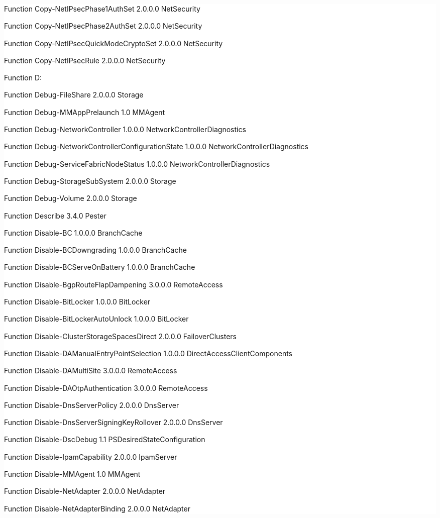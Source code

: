 Function        Copy-NetIPsecPhase1AuthSet                         2.0.0.0    NetSecurity                             

Function        Copy-NetIPsecPhase2AuthSet                         2.0.0.0    NetSecurity                             

Function        Copy-NetIPsecQuickModeCryptoSet                    2.0.0.0    NetSecurity                             

Function        Copy-NetIPsecRule                                  2.0.0.0    NetSecurity                             

Function        D:                                                                                                    

Function        Debug-FileShare                                    2.0.0.0    Storage                                 

Function        Debug-MMAppPrelaunch                               1.0        MMAgent                                 

Function        Debug-NetworkController                            1.0.0.0    NetworkControllerDiagnostics            

Function        Debug-NetworkControllerConfigurationState          1.0.0.0    NetworkControllerDiagnostics            

Function        Debug-ServiceFabricNodeStatus                      1.0.0.0    NetworkControllerDiagnostics            

Function        Debug-StorageSubSystem                             2.0.0.0    Storage                                 

Function        Debug-Volume                                       2.0.0.0    Storage                                 

Function        Describe                                           3.4.0      Pester                                  

Function        Disable-BC                                         1.0.0.0    BranchCache                             

Function        Disable-BCDowngrading                              1.0.0.0    BranchCache                             

Function        Disable-BCServeOnBattery                           1.0.0.0    BranchCache                             

Function        Disable-BgpRouteFlapDampening                      3.0.0.0    RemoteAccess                            

Function        Disable-BitLocker                                  1.0.0.0    BitLocker                               

Function        Disable-BitLockerAutoUnlock                        1.0.0.0    BitLocker                               

Function        Disable-ClusterStorageSpacesDirect                 2.0.0.0    FailoverClusters                        

Function        Disable-DAManualEntryPointSelection                1.0.0.0    DirectAccessClientComponents            

Function        Disable-DAMultiSite                                3.0.0.0    RemoteAccess                            

Function        Disable-DAOtpAuthentication                        3.0.0.0    RemoteAccess                            

Function        Disable-DnsServerPolicy                            2.0.0.0    DnsServer                               

Function        Disable-DnsServerSigningKeyRollover                2.0.0.0    DnsServer                               

Function        Disable-DscDebug                                   1.1        PSDesiredStateConfiguration             

Function        Disable-IpamCapability                             2.0.0.0    IpamServer                              

Function        Disable-MMAgent                                    1.0        MMAgent                                 

Function        Disable-NetAdapter                                 2.0.0.0    NetAdapter                              

Function        Disable-NetAdapterBinding                          2.0.0.0    NetAdapter                              
